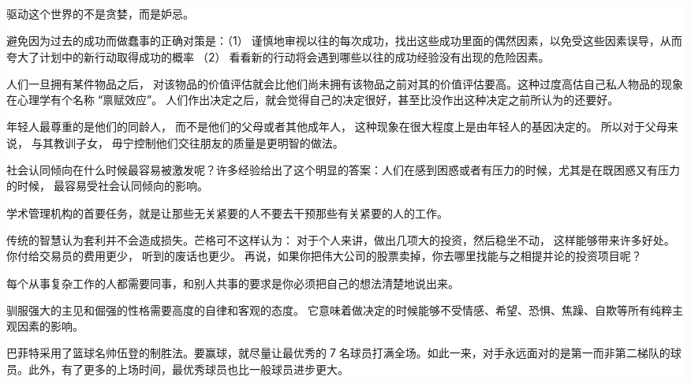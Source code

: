 驱动这个世界的不是贪婪，而是妒忌。

避免因为过去的成功而做蠢事的正确对策是：（1） 谨慎地审视以往的每次成功，找出这些成功里面的偶然因素，以免受这些因素误导，从而夸大了计划中的新行动取得成功的概率 （2） 看看新的行动将会遇到哪些以往的成功经验没有出现的危险因素。

人们一旦拥有某件物品之后， 对该物品的价值评估就会比他们尚未拥有该物品之前对其的价值评估要高。这种过度高估自己私人物品的现象在心理学有个名称 “禀赋效应”。 人们作出决定之后，就会觉得自己的决定很好，甚至比没作出这种决定之前所认为的还要好。

年轻人最尊重的是他们的同龄人， 而不是他们的父母或者其他成年人， 这种现象在很大程度上是由年轻人的基因决定的。 所以对于父母来说， 与其教训子女， 毋宁控制他们交往朋友的质量是更明智的做法。

社会认同倾向在什么时候最容易被激发呢？许多经验给出了这个明显的答案：人们在感到困惑或者有压力的时候，尤其是在既困惑又有压力的时候， 最容易受社会认同倾向的影响。

学术管理机构的首要任务，就是让那些无关紧要的人不要去干预那些有关紧要的人的工作。

传统的智慧认为套利并不会造成损失。芒格可不这样认为： 对于个人来讲，做出几项大的投资，然后稳坐不动， 这样能够带来许多好处。 你付给交易员的费用更少， 听到的废话也更少。 再说，如果你把伟大公司的股票卖掉，你去哪里找能与之相提并论的投资项目呢？

每个从事复杂工作的人都需要同事，和别人共事的要求是你必须把自己的想法清楚地说出来。

驯服强大的主见和倔强的性格需要高度的自律和客观的态度。 它意味着做决定的时候能够不受情感、希望、恐惧、焦躁、自欺等所有纯粹主观因素的影响。

巴菲特采用了篮球名帅伍登的制胜法。要赢球，就尽量让最优秀的 7 名球员打满全场。如此一来，对手永远面对的是第一而非第二梯队的球员。此外，有了更多的上场时间，最优秀球员也比一般球员进步更大。


